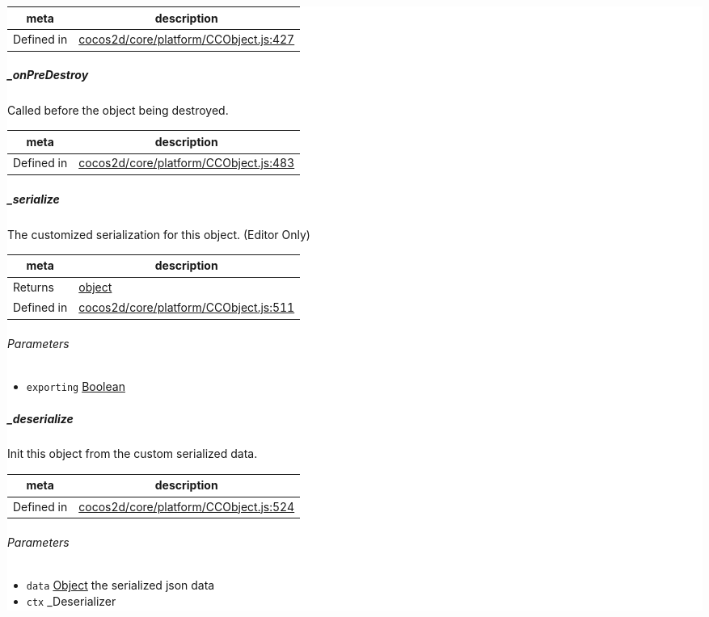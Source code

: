 | meta | description |
|------|-------------|
| Defined in | [cocos2d/core/platform/CCObject.js:427](https://github.com/cocos-creator/engine/blob/5a29bc48b8b66d479bb93d92e64418ce8a7c0f34/cocos2d/core/platform/CCObject.js#L427) |



##### _onPreDestroy

Called before the object being destroyed.

| meta | description |
|------|-------------|
| Defined in | [cocos2d/core/platform/CCObject.js:483](https://github.com/cocos-creator/engine/blob/5a29bc48b8b66d479bb93d92e64418ce8a7c0f34/cocos2d/core/platform/CCObject.js#L483) |



##### _serialize

The customized serialization for this object. (Editor Only)

| meta | description |
|------|-------------|
| Returns | <a href="https://developer.mozilla.org/en/JavaScript/Reference/Global_Objects/Object" class="crosslink external" target="_blank">object</a> 
| Defined in | [cocos2d/core/platform/CCObject.js:511](https://github.com/cocos-creator/engine/blob/5a29bc48b8b66d479bb93d92e64418ce8a7c0f34/cocos2d/core/platform/CCObject.js#L511) |

###### Parameters
- `exporting` <a href="https://developer.mozilla.org/en/JavaScript/Reference/Global_Objects/Boolean" class="crosslink external" target="_blank">Boolean</a> 


##### _deserialize

Init this object from the custom serialized data.

| meta | description |
|------|-------------|
| Defined in | [cocos2d/core/platform/CCObject.js:524](https://github.com/cocos-creator/engine/blob/5a29bc48b8b66d479bb93d92e64418ce8a7c0f34/cocos2d/core/platform/CCObject.js#L524) |

###### Parameters
- `data` <a href="https://developer.mozilla.org/en/JavaScript/Reference/Global_Objects/Object" class="crosslink external" target="_blank">Object</a> the serialized json data
- `ctx` _Deserializer 



